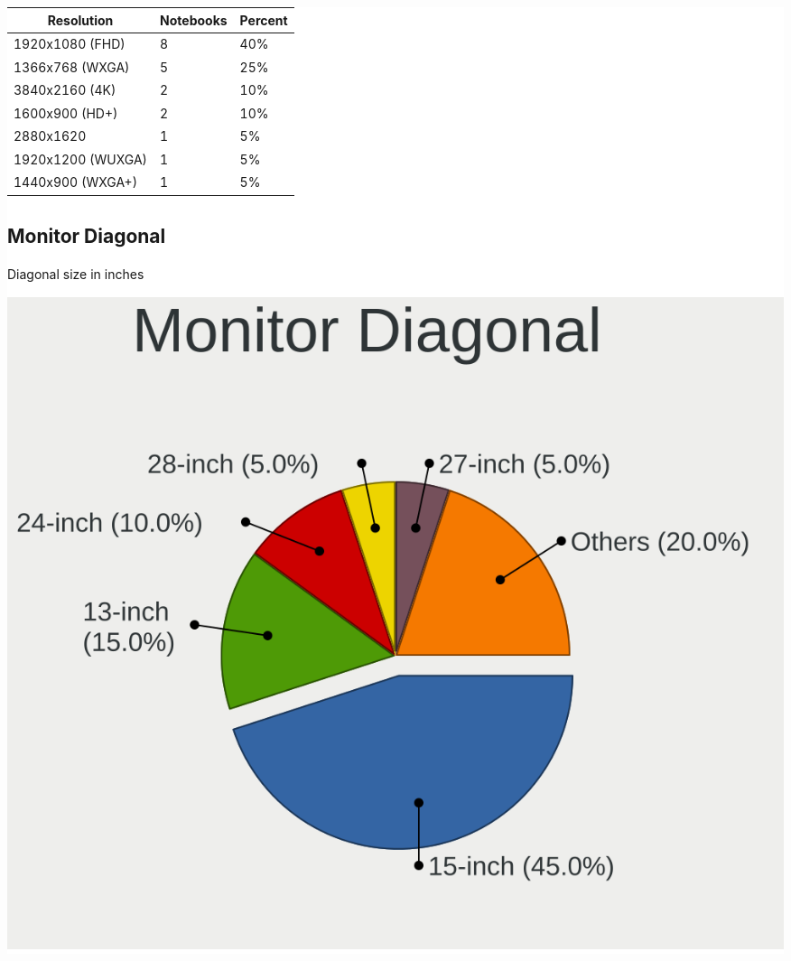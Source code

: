 
| Resolution        | Notebooks | Percent |
|-------------------|-----------|---------|
| 1920x1080 (FHD)   | 8         | 40%     |
| 1366x768 (WXGA)   | 5         | 25%     |
| 3840x2160 (4K)    | 2         | 10%     |
| 1600x900 (HD+)    | 2         | 10%     |
| 2880x1620         | 1         | 5%      |
| 1920x1200 (WUXGA) | 1         | 5%      |
| 1440x900 (WXGA+)  | 1         | 5%      |

Monitor Diagonal
----------------

Diagonal size in inches

![Monitor Diagonal](./images/pie_chart_bsd/mon_diagonal.svg)

